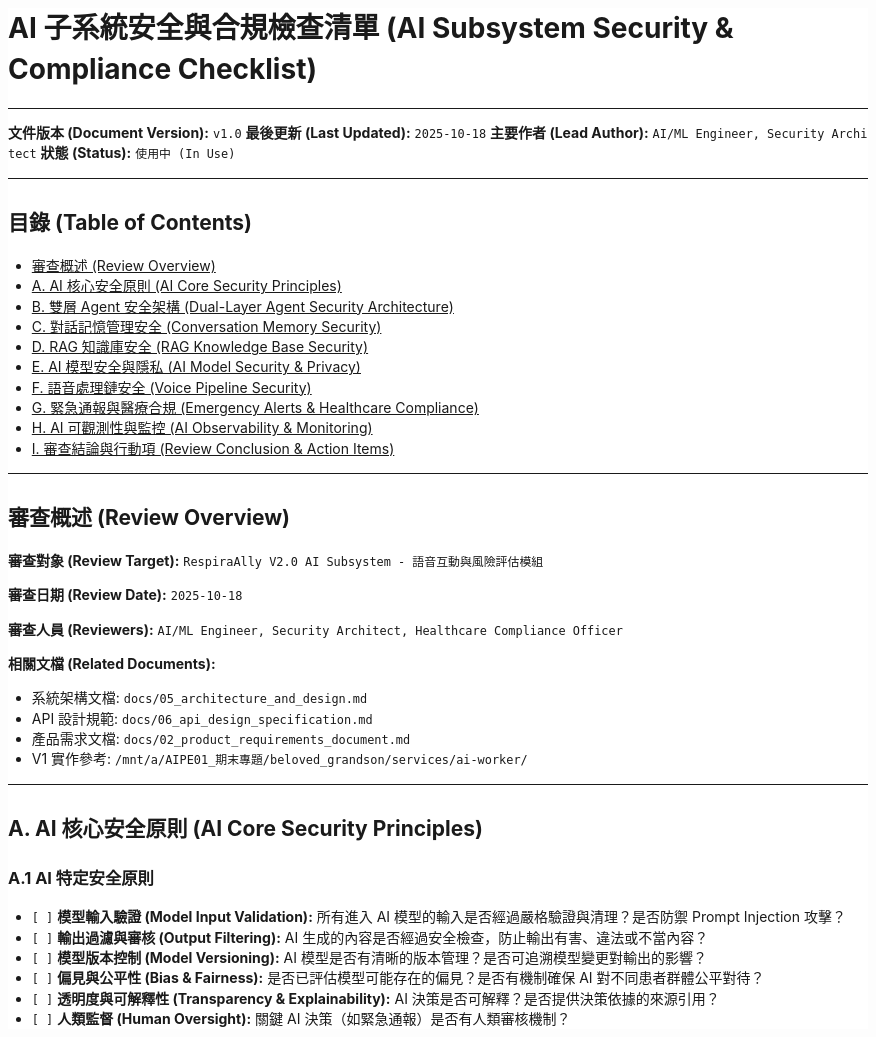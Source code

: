 # AI 子系統安全與合規檢查清單 (AI Subsystem Security & Compliance Checklist)

---

**文件版本 (Document Version):** `v1.0`
**最後更新 (Last Updated):** `2025-10-18`
**主要作者 (Lead Author):** `AI/ML Engineer, Security Architect`
**狀態 (Status):** `使用中 (In Use)`

---

## 目錄 (Table of Contents)

- [審查概述 (Review Overview)](#審查概述-review-overview)
- [A. AI 核心安全原則 (AI Core Security Principles)](#a-ai-核心安全原則-ai-core-security-principles)
- [B. 雙層 Agent 安全架構 (Dual-Layer Agent Security Architecture)](#b-雙層-agent-安全架構-dual-layer-agent-security-architecture)
- [C. 對話記憶管理安全 (Conversation Memory Security)](#c-對話記憶管理安全-conversation-memory-security)
- [D. RAG 知識庫安全 (RAG Knowledge Base Security)](#d-rag-知識庫安全-rag-knowledge-base-security)
- [E. AI 模型安全與隱私 (AI Model Security & Privacy)](#e-ai-模型安全與隱私-ai-model-security--privacy)
- [F. 語音處理鏈安全 (Voice Pipeline Security)](#f-語音處理鏈安全-voice-pipeline-security)
- [G. 緊急通報與醫療合規 (Emergency Alerts & Healthcare Compliance)](#g-緊急通報與醫療合規-emergency-alerts--healthcare-compliance)
- [H. AI 可觀測性與監控 (AI Observability & Monitoring)](#h-ai-可觀測性與監控-ai-observability--monitoring)
- [I. 審查結論與行動項 (Review Conclusion & Action Items)](#i-審查結論與行動項-review-conclusion--action-items)

---

## 審查概述 (Review Overview)

**審查對象 (Review Target):** `RespiraAlly V2.0 AI Subsystem - 語音互動與風險評估模組`

**審查日期 (Review Date):** `2025-10-18`

**審查人員 (Reviewers):** `AI/ML Engineer, Security Architect, Healthcare Compliance Officer`

**相關文檔 (Related Documents):**
- 系統架構文檔: `docs/05_architecture_and_design.md`
- API 設計規範: `docs/06_api_design_specification.md`
- 產品需求文檔: `docs/02_product_requirements_document.md`
- V1 實作參考: `/mnt/a/AIPE01_期末專題/beloved_grandson/services/ai-worker/`

---

## A. AI 核心安全原則 (AI Core Security Principles)

### A.1 AI 特定安全原則

*   `[ ]` **模型輸入驗證 (Model Input Validation):** 所有進入 AI 模型的輸入是否經過嚴格驗證與清理？是否防禦 Prompt Injection 攻擊？
*   `[ ]` **輸出過濾與審核 (Output Filtering):** AI 生成的內容是否經過安全檢查，防止輸出有害、違法或不當內容？
*   `[ ]` **模型版本控制 (Model Versioning):** AI 模型是否有清晰的版本管理？是否可追溯模型變更對輸出的影響？
*   `[ ]` **偏見與公平性 (Bias & Fairness):** 是否已評估模型可能存在的偏見？是否有機制確保 AI 對不同患者群體公平對待？
*   `[ ]` **透明度與可解釋性 (Transparency & Explainability):** AI 決策是否可解釋？是否提供決策依據的來源引用？
*   `[ ]` **人類監督 (Human Oversight):** 關鍵 AI 決策（如緊急通報）是否有人類審核機制？
